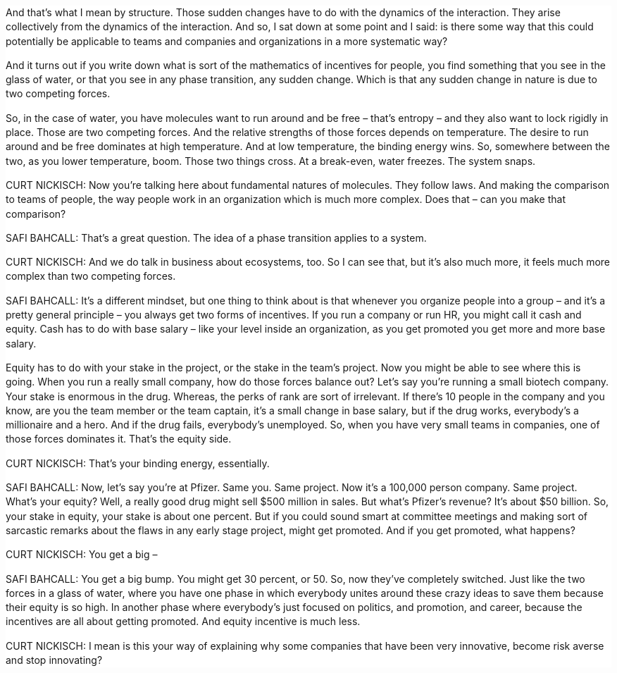 And that’s what I mean by structure. Those sudden changes have to do with the dynamics of the interaction. They arise collectively from the dynamics of the interaction. And so, I sat down at some point and I said: is there some way that this could potentially be applicable to teams and companies and organizations in a more systematic way?

And it turns out if you write down what is sort of the mathematics of incentives for people, you find something that you see in the glass of water, or that you see in any phase transition, any sudden change. Which is that any sudden change in nature is due to two competing forces.

So, in the case of water, you have molecules want to run around and be free – that’s entropy – and they also want to lock rigidly in place. Those are two competing forces. And the relative strengths of those forces depends on temperature. The desire to run around and be free dominates at high temperature. And at low temperature, the binding energy wins. So, somewhere between the two, as you lower temperature, boom. Those two things cross. At a break-even, water freezes. The system snaps.

CURT NICKISCH: Now you’re talking here about fundamental natures of molecules. They follow laws. And making the comparison to teams of people, the way people work in an organization which is much more complex. Does that – can you make that comparison?

SAFI BAHCALL: That’s a great question. The idea of a phase transition applies to a system.

CURT NICKISCH: And we do talk in business about ecosystems, too. So I can see that, but it’s also much more, it feels much more complex than two competing forces.

SAFI BAHCALL: It’s a different mindset, but one thing to think about is that whenever you organize people into a group – and it’s a pretty general principle – you always get two forms of incentives. If you run a company or run HR, you might call it cash and equity. Cash has to do with base salary – like your level inside an organization, as you get promoted you get more and more base salary.

Equity has to do with your stake in the project, or the stake in the team’s project. Now you might be able to see where this is going. When you run a really small company, how do those forces balance out? Let’s say you’re running a small biotech company. Your stake is enormous in the drug. Whereas, the perks of rank are sort of irrelevant. If there’s 10 people in the company and you know, are you the team member or the team captain, it’s a small change in base salary, but if the drug works, everybody’s a millionaire and a hero. And if the drug fails, everybody’s unemployed. So, when you have very small teams in companies, one of those forces dominates it. That’s the equity side.

CURT NICKISCH: That’s your binding energy, essentially.

SAFI BAHCALL: Now, let’s say you’re at Pfizer. Same you. Same project. Now it’s a 100,000 person company. Same project. What’s your equity? Well, a really good drug might sell $500 million in sales. But what’s Pfizer’s revenue? It’s about $50 billion. So, your stake in equity, your stake is about one percent. But if you could sound smart at committee meetings and making sort of sarcastic remarks about the flaws in any early stage project, might get promoted. And if you get promoted, what happens?

CURT NICKISCH: You get a big –

SAFI BAHCALL: You get a big bump. You might get 30 percent, or 50. So, now they’ve completely switched. Just like the two forces in a glass of water, where you have one phase in which everybody unites around these crazy ideas to save them because their equity is so high. In another phase where everybody’s just focused on politics, and promotion, and career, because the incentives are all about getting promoted. And equity incentive is much less.

CURT NICKISCH: I mean is this your way of explaining why some companies that have been very innovative, become risk averse and stop innovating?
